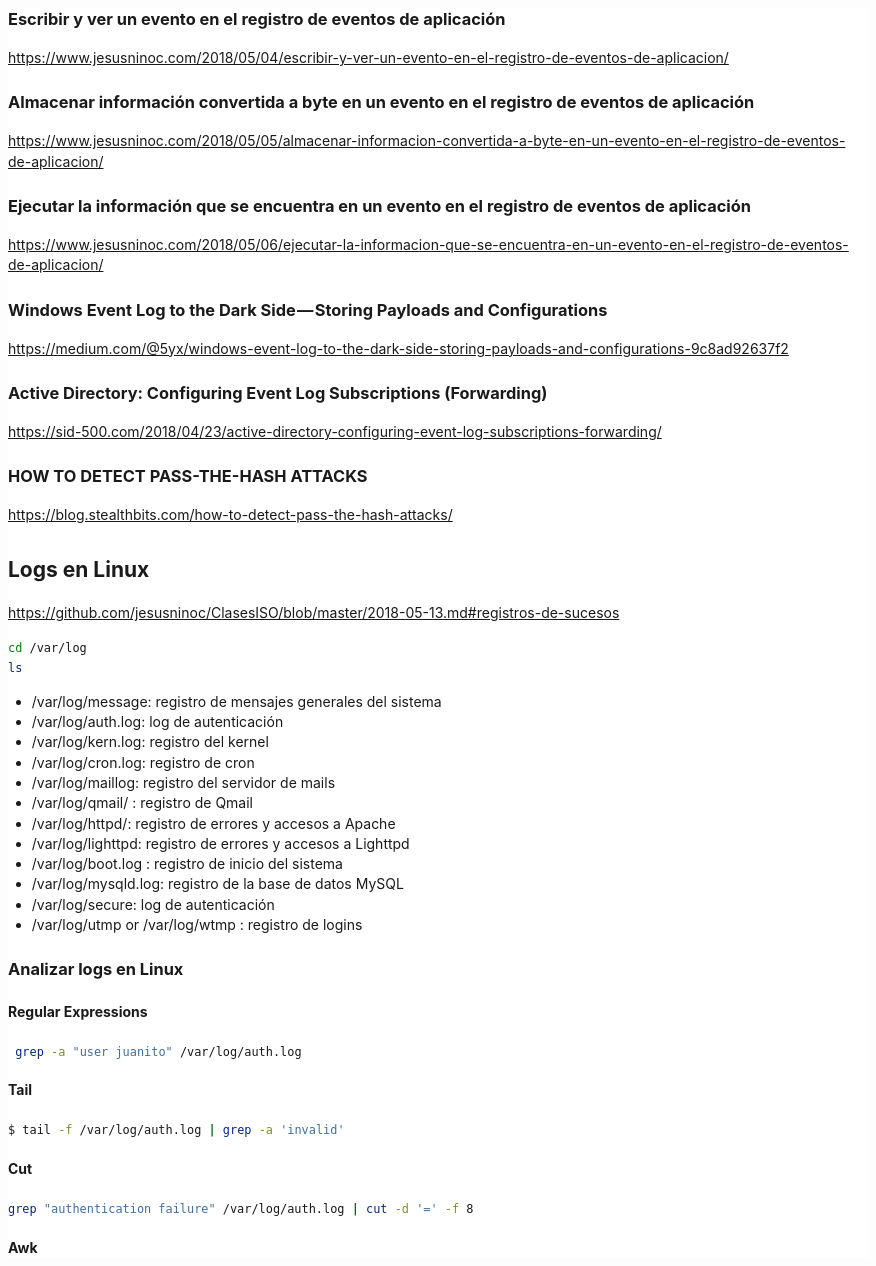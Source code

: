 ### Escribir y ver un evento en el registro de eventos de aplicación
https://www.jesusninoc.com/2018/05/04/escribir-y-ver-un-evento-en-el-registro-de-eventos-de-aplicacion/

### Almacenar información convertida a byte en un evento en el registro de eventos de aplicación
https://www.jesusninoc.com/2018/05/05/almacenar-informacion-convertida-a-byte-en-un-evento-en-el-registro-de-eventos-de-aplicacion/

### Ejecutar la información que se encuentra en un evento en el registro de eventos de aplicación
https://www.jesusninoc.com/2018/05/06/ejecutar-la-informacion-que-se-encuentra-en-un-evento-en-el-registro-de-eventos-de-aplicacion/

### Windows Event Log to the Dark Side — Storing Payloads and Configurations
https://medium.com/@5yx/windows-event-log-to-the-dark-side-storing-payloads-and-configurations-9c8ad92637f2

### Active Directory: Configuring Event Log Subscriptions (Forwarding)
https://sid-500.com/2018/04/23/active-directory-configuring-event-log-subscriptions-forwarding/

### HOW TO DETECT PASS-THE-HASH ATTACKS
https://blog.stealthbits.com/how-to-detect-pass-the-hash-attacks/

## Logs en Linux
https://github.com/jesusninoc/ClasesISO/blob/master/2018-05-13.md#registros-de-sucesos

```Bash
cd /var/log
ls
```

- /var/log/message: registro de mensajes generales del sistema
- /var/log/auth.log: log de autenticación
- /var/log/kern.log: registro del kernel
- /var/log/cron.log: registro de cron
- /var/log/maillog: registro del servidor de mails
- /var/log/qmail/ : registro de Qmail
- /var/log/httpd/: registro de errores y accesos a Apache
- /var/log/lighttpd: registro de errores y accesos a Lighttpd
- /var/log/boot.log : registro de inicio del sistema
- /var/log/mysqld.log: registro de la base de datos MySQL
- /var/log/secure: log de autenticación
- /var/log/utmp or /var/log/wtmp : registro de logins

### Analizar logs en Linux
#### Regular Expressions
```Bash
 grep -a "user juanito" /var/log/auth.log
```
#### Tail
```Bash
$ tail -f /var/log/auth.log | grep -a 'invalid'
```
#### Cut
```Bash
grep "authentication failure" /var/log/auth.log | cut -d '=' -f 8
```
#### Awk